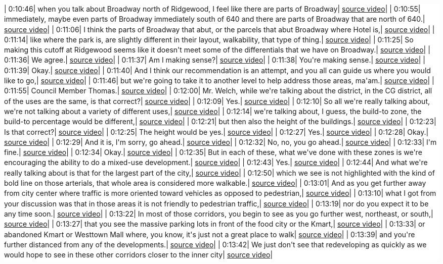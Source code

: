 | 0:10:46| when you talk about Broadway north of Ridgewood, I feel like there are parts of Broadway| [source video](https://archive.org/details/city-council-ws-r-3877-230427?start=646.0)|
| 0:10:55| immediately, maybe even parts of Broadway immediately south of 640 and there are parts of Broadway that are north of 640.| [source video](https://archive.org/details/city-council-ws-r-3877-230427?start=655.0)|
| 0:11:06| I think the parts of Broadway that abut, or the parcels that abut Broadway where Hotel is,| [source video](https://archive.org/details/city-council-ws-r-3877-230427?start=666.0)|
| 0:11:14| like where the park is, are slightly different in their layout, walkability, that type of thing.| [source video](https://archive.org/details/city-council-ws-r-3877-230427?start=674.0)|
| 0:11:25| So making this cutoff at Ridgewood seems like it doesn't meet some of the differentials that we have on Broadway.| [source video](https://archive.org/details/city-council-ws-r-3877-230427?start=685.0)|
| 0:11:36| We agree.| [source video](https://archive.org/details/city-council-ws-r-3877-230427?start=696.0)|
| 0:11:37| Am I making sense?| [source video](https://archive.org/details/city-council-ws-r-3877-230427?start=697.0)|
| 0:11:38| You're making sense.| [source video](https://archive.org/details/city-council-ws-r-3877-230427?start=698.0)|
| 0:11:39| Okay.| [source video](https://archive.org/details/city-council-ws-r-3877-230427?start=699.0)|
| 0:11:40| And I think our recommendation is an attempt, and you all can guide us where you would like to go,| [source video](https://archive.org/details/city-council-ws-r-3877-230427?start=700.0)|
| 0:11:46| but we're going to take it to another level to help address those areas, ma'am.| [source video](https://archive.org/details/city-council-ws-r-3877-230427?start=706.0)|
| 0:11:55| Council Member Thomas.| [source video](https://archive.org/details/city-council-ws-r-3877-230427?start=715.0)|
| 0:12:00| Mr. Welch, while we're talking about the district, in the CG district, all of the uses are the same, is that correct?| [source video](https://archive.org/details/city-council-ws-r-3877-230427?start=720.0)|
| 0:12:09| Yes.| [source video](https://archive.org/details/city-council-ws-r-3877-230427?start=729.0)|
| 0:12:10| So all we're really talking about, we're not talking about a variety of different uses,| [source video](https://archive.org/details/city-council-ws-r-3877-230427?start=730.0)|
| 0:12:14| we're talking about, I guess, the build-to zone, the build-to percentage would be different,| [source video](https://archive.org/details/city-council-ws-r-3877-230427?start=734.0)|
| 0:12:21| but then also the height of the buildings.| [source video](https://archive.org/details/city-council-ws-r-3877-230427?start=741.0)|
| 0:12:23| Is that correct?| [source video](https://archive.org/details/city-council-ws-r-3877-230427?start=743.0)|
| 0:12:25| The height would be yes.| [source video](https://archive.org/details/city-council-ws-r-3877-230427?start=745.0)|
| 0:12:27| Yes.| [source video](https://archive.org/details/city-council-ws-r-3877-230427?start=747.0)|
| 0:12:28| Okay.| [source video](https://archive.org/details/city-council-ws-r-3877-230427?start=748.0)|
| 0:12:29| And it is, I'm sorry, go ahead.| [source video](https://archive.org/details/city-council-ws-r-3877-230427?start=749.0)|
| 0:12:32| No, no, you go ahead.| [source video](https://archive.org/details/city-council-ws-r-3877-230427?start=752.0)|
| 0:12:33| I'm fine.| [source video](https://archive.org/details/city-council-ws-r-3877-230427?start=753.0)|
| 0:12:34| Okay.| [source video](https://archive.org/details/city-council-ws-r-3877-230427?start=754.0)|
| 0:12:35| But in each of these, what we've done with these zones is we're encouraging the ability to do a mixed-use development.| [source video](https://archive.org/details/city-council-ws-r-3877-230427?start=755.0)|
| 0:12:43| Yes.| [source video](https://archive.org/details/city-council-ws-r-3877-230427?start=763.0)|
| 0:12:44| And what we're really talking about is that for the largest part of the city,| [source video](https://archive.org/details/city-council-ws-r-3877-230427?start=764.0)|
| 0:12:50| which we see is not highlighted with the kind of bold line on those arterials, that whole area is considered more walkable.| [source video](https://archive.org/details/city-council-ws-r-3877-230427?start=770.0)|
| 0:13:01| And as you get further away from city center where traffic is more oriented toward vehicles as opposed to pedestrian,| [source video](https://archive.org/details/city-council-ws-r-3877-230427?start=781.0)|
| 0:13:10| what I got from your discussion was that in those areas it is not friendly to pedestrian traffic,| [source video](https://archive.org/details/city-council-ws-r-3877-230427?start=790.0)|
| 0:13:19| nor do you expect it to be any time soon.| [source video](https://archive.org/details/city-council-ws-r-3877-230427?start=799.0)|
| 0:13:22| In most of those corridors, you begin to see as you go further west, northeast, or south,| [source video](https://archive.org/details/city-council-ws-r-3877-230427?start=802.0)|
| 0:13:27| that you see the massive parking lots in front of the food city or the Kmart,| [source video](https://archive.org/details/city-council-ws-r-3877-230427?start=807.0)|
| 0:13:33| or abandoned Kmart or Westtown Mall where, you know, it's just not a great place to walk| [source video](https://archive.org/details/city-council-ws-r-3877-230427?start=813.0)|
| 0:13:39| and you're further distanced from any of the developments.| [source video](https://archive.org/details/city-council-ws-r-3877-230427?start=819.0)|
| 0:13:42| We just don't see that redeveloping as quickly as we would hope to see in these other corridors closer to the inner city| [source video](https://archive.org/details/city-council-ws-r-3877-230427?start=822.0)|